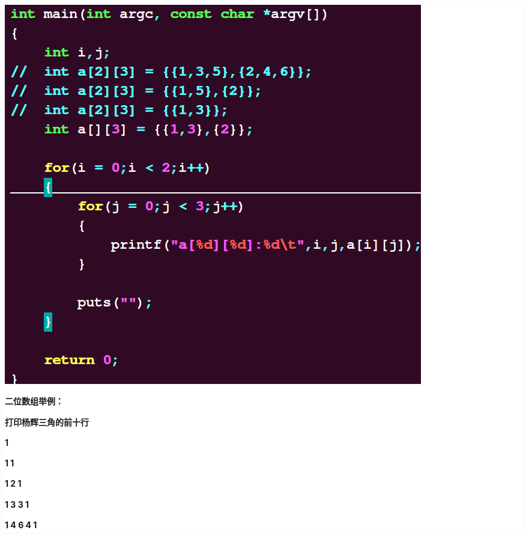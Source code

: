 ![img](1.C基础.assets/1676769963348-123e5dda-8ce5-40f2-aea6-e57a8d1a1cce.png)













**二位数组举例：**



**打印杨辉三角的前十行**

**1**

**1   1**

**1   2   1**

**1   3   3   1**

**1   4   6   4   1**
